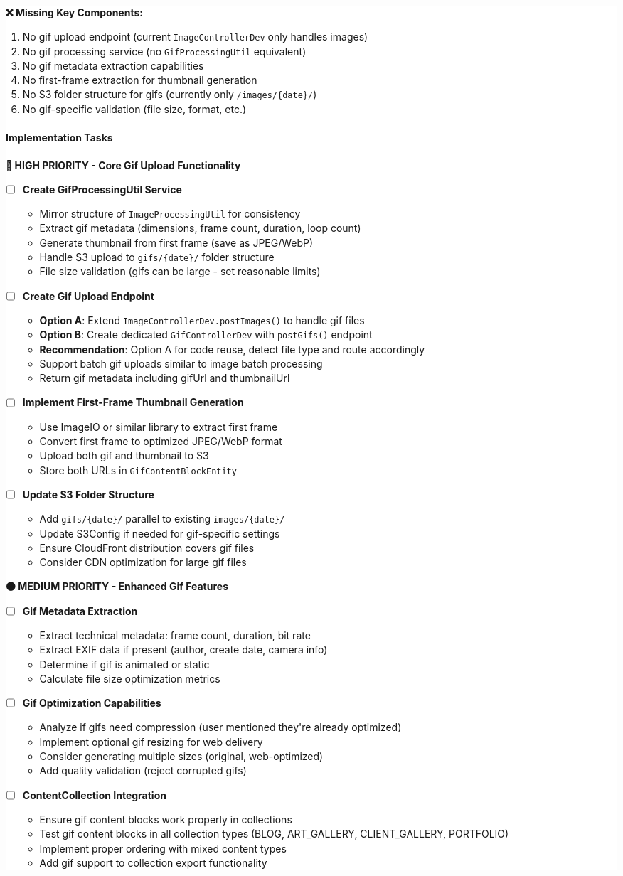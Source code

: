**❌ Missing Key Components:**
1. No gif upload endpoint (current `ImageControllerDev` only handles images)
2. No gif processing service (no `GifProcessingUtil` equivalent)
3. No gif metadata extraction capabilities
4. No first-frame extraction for thumbnail generation
5. No S3 folder structure for gifs (currently only `/images/{date}/`)
6. No gif-specific validation (file size, format, etc.)

#### Implementation Tasks

**🔴 HIGH PRIORITY - Core Gif Upload Functionality**

- [ ] **Create GifProcessingUtil Service**
  - Mirror structure of `ImageProcessingUtil` for consistency
  - Extract gif metadata (dimensions, frame count, duration, loop count)
  - Generate thumbnail from first frame (save as JPEG/WebP)
  - Handle S3 upload to `gifs/{date}/` folder structure
  - File size validation (gifs can be large - set reasonable limits)

- [ ] **Create Gif Upload Endpoint**
  - **Option A**: Extend `ImageControllerDev.postImages()` to handle gif files
  - **Option B**: Create dedicated `GifControllerDev` with `postGifs()` endpoint
  - **Recommendation**: Option A for code reuse, detect file type and route accordingly
  - Support batch gif uploads similar to image batch processing
  - Return gif metadata including gifUrl and thumbnailUrl

- [ ] **Implement First-Frame Thumbnail Generation**
  - Use ImageIO or similar library to extract first frame
  - Convert first frame to optimized JPEG/WebP format
  - Upload both gif and thumbnail to S3
  - Store both URLs in `GifContentBlockEntity`

- [ ] **Update S3 Folder Structure**
  - Add `gifs/{date}/` parallel to existing `images/{date}/`
  - Update S3Config if needed for gif-specific settings
  - Ensure CloudFront distribution covers gif files
  - Consider CDN optimization for large gif files

**🟠 MEDIUM PRIORITY - Enhanced Gif Features**

- [ ] **Gif Metadata Extraction**
  - Extract technical metadata: frame count, duration, bit rate
  - Extract EXIF data if present (author, create date, camera info)
  - Determine if gif is animated or static
  - Calculate file size optimization metrics

- [ ] **Gif Optimization Capabilities**
  - Analyze if gifs need compression (user mentioned they're already optimized)
  - Implement optional gif resizing for web delivery
  - Consider generating multiple sizes (original, web-optimized)
  - Add quality validation (reject corrupted gifs)

- [ ] **ContentCollection Integration**
  - Ensure gif content blocks work properly in collections
  - Test gif content blocks in all collection types (BLOG, ART_GALLERY, CLIENT_GALLERY, PORTFOLIO)
  - Implement proper ordering with mixed content types
  - Add gif support to collection export functionality
